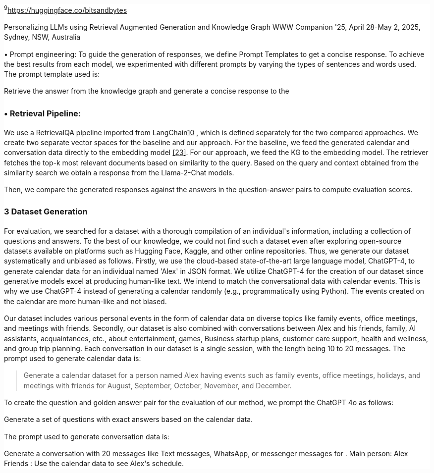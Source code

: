 <span id="page-1-10"></span><sup>9</sup>https://huggingface.co/bitsandbytes

Personalizing LLMs using Retrieval Augmented Generation and Knowledge Graph WWW Companion '25, April 28-May 2, 2025, Sydney, NSW, Australia

• Prompt engineering: To guide the generation of responses, we define Prompt Templates to get a concise response. To achieve the best results from each model, we experimented with different prompts by varying the types of sentences and words used. The prompt template used is:

Retrieve the answer from the knowledge graph <context> and generate a concise response to the <query>

### • Retrieval Pipeline:

We use a RetrievalQA pipeline imported from LangChain[10](#page-2-1) , which is defined separately for the two compared approaches. We create two separate vector spaces for the baseline and our approach. For the baseline, we feed the generated calendar and conversation data directly to the embedding model [\[23\]](#page-4-25). For our approach, we feed the KG to the embedding model. The retriever fetches the top-k most relevant documents based on similarity to the query. Based on the query and context obtained from the similarity search we obtain a response from the Llama-2-Chat models.

Then, we compare the generated responses against the answers in the question-answer pairs to compute evaluation scores.

### 3 Dataset Generation

For evaluation, we searched for a dataset with a thorough compilation of an individual's information, including a collection of questions and answers. To the best of our knowledge, we could not find such a dataset even after exploring open-source datasets available on platforms such as Hugging Face, Kaggle, and other online repositories. Thus, we generate our dataset systematically and unbiased as follows. Firstly, we use the cloud-based state-of-the-art large language model, ChatGPT-4, to generate calendar data for an individual named 'Alex' in JSON format. We utilize ChatGPT-4 for the creation of our dataset since generative models excel at producing human-like text. We intend to match the conversational data with calendar events. This is why we use ChatGPT-4 instead of generating a calendar randomly (e.g., programmatically using Python). The events created on the calendar are more human-like and not biased.

Our dataset includes various personal events in the form of calendar data on diverse topics like family events, office meetings, and meetings with friends. Secondly, our dataset is also combined with conversations between Alex and his friends, family, AI assistants, acquaintances, etc., about entertainment, games, Business startup plans, customer care support, health and wellness, and group trip planning. Each conversation in our dataset is a single session, with the length being 10 to 20 messages. The prompt used to generate calendar data is:

> Generate a calendar dataset for a person named Alex having events such as family events, office meetings, holidays, and meetings with friends for August, September, October, November, and December.

To create the question and golden answer pair for the evaluation of our method, we prompt the ChatGPT 4o as follows:

Generate a set of <number> questions with exact answers based on the calendar data.

The prompt used to generate conversation data is:

Generate a conversation with 20 messages like Text messages, WhatsApp, or messenger messages for <topic>. Main person: Alex Friends : <names> Use the calendar data to see Alex's schedule.
